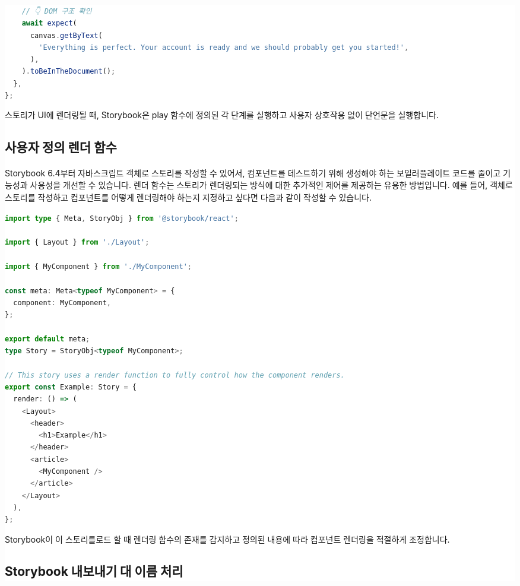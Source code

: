 ```typescript
    // 👇 DOM 구조 확인
    await expect(
      canvas.getByText(
        'Everything is perfect. Your account is ready and we should probably get you started!',
      ),
    ).toBeInTheDocument();
  },
};
```

스토리가 UI에 렌더링될 때, Storybook은 play 함수에 정의된 각 단계를 실행하고 사용자 상호작용 없이 단언문을 실행합니다.

## 사용자 정의 렌더 함수

Storybook 6.4부터 자바스크립트 객체로 스토리를 작성할 수 있어서, 컴포넌트를 테스트하기 위해 생성해야 하는 보일러플레이트 코드를 줄이고 기능성과 사용성을 개선할 수 있습니다. 렌더 함수는 스토리가 렌더링되는 방식에 대한 추가적인 제어를 제공하는 유용한 방법입니다. 예를 들어, 객체로 스토리를 작성하고 컴포넌트를 어떻게 렌더링해야 하는지 지정하고 싶다면 다음과 같이 작성할 수 있습니다.



```typescript
import type { Meta, StoryObj } from '@storybook/react';

import { Layout } from './Layout';

import { MyComponent } from './MyComponent';

const meta: Meta<typeof MyComponent> = {
  component: MyComponent,
};

export default meta;
type Story = StoryObj<typeof MyComponent>;

// This story uses a render function to fully control how the component renders.
export const Example: Story = {
  render: () => (
    <Layout>
      <header>
        <h1>Example</h1>
      </header>
      <article>
        <MyComponent />
      </article>
    </Layout>
  ),
};
```

Storybook이 이 스토리를로드 할 때 렌더링 함수의 존재를 감지하고 정의된 내용에 따라 컴포넌트 렌더링을 적절하게 조정합니다.

## Storybook 내보내기 대 이름 처리
